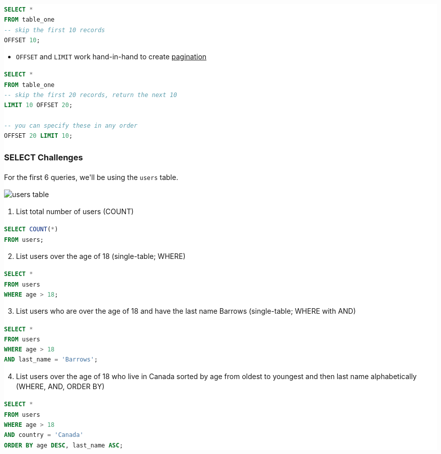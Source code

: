 ```sql
SELECT *
FROM table_one
-- skip the first 10 records
OFFSET 10;
```

- `OFFSET` and `LIMIT` work hand-in-hand to create [pagination](https://en.wikipedia.org/wiki/Pagination)

```sql
SELECT *
FROM table_one
-- skip the first 20 records, return the next 10
LIMIT 10 OFFSET 20;

-- you can specify these in any order
OFFSET 20 LIMIT 10;
```

### SELECT Challenges

For the first 6 queries, we'll be using the `users` table.

![users table](https://andydlindsay-portfolio.s3.amazonaws.com/lighthouse/w5d1-users.io.png)

1. List total number of users (COUNT)

```sql
SELECT COUNT(*)
FROM users;
```

2. List users over the age of 18 (single-table; WHERE)

```sql
SELECT *
FROM users
WHERE age > 18;
```

3. List users who are over the age of 18 and have the last name Barrows (single-table; WHERE with AND)

```sql
SELECT *
FROM users
WHERE age > 18
AND last_name = 'Barrows';
```

4. List users over the age of 18 who live in Canada sorted by age from oldest to youngest and then last name alphabetically (WHERE, AND, ORDER BY)

```sql
SELECT *
FROM users
WHERE age > 18
AND country = 'Canada'
ORDER BY age DESC, last_name ASC;
```
